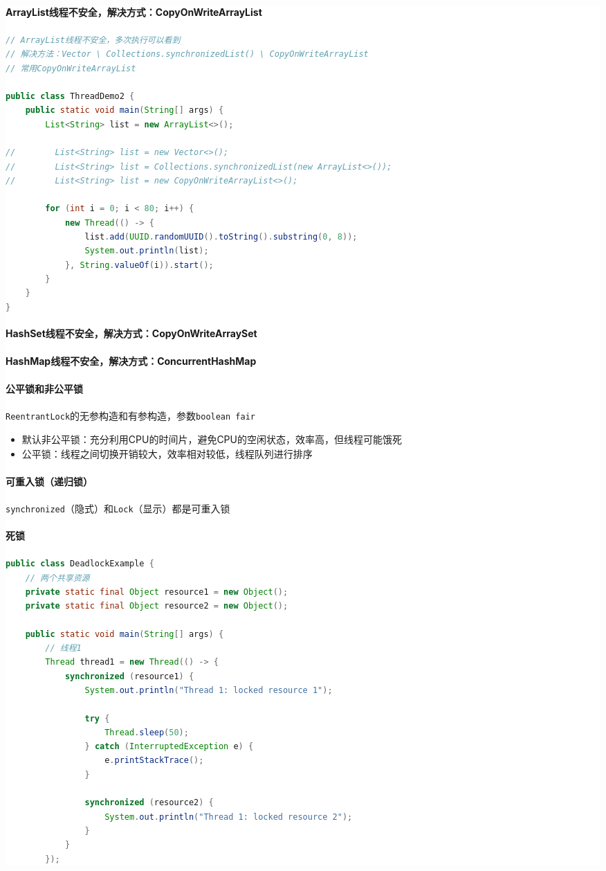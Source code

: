 #### ArrayList线程不安全，解决方式：CopyOnWriteArrayList 

```java
// ArrayList线程不安全，多次执行可以看到
// 解决方法：Vector \ Collections.synchronizedList() \ CopyOnWriteArrayList
// 常用CopyOnWriteArrayList

public class ThreadDemo2 {
    public static void main(String[] args) {
        List<String> list = new ArrayList<>();

//        List<String> list = new Vector<>();
//        List<String> list = Collections.synchronizedList(new ArrayList<>());
//        List<String> list = new CopyOnWriteArrayList<>();

        for (int i = 0; i < 80; i++) {
            new Thread(() -> {
                list.add(UUID.randomUUID().toString().substring(0, 8));
                System.out.println(list);
            }, String.valueOf(i)).start();
        }
    }
}
```

####  HashSet线程不安全，解决方式：CopyOnWriteArraySet

####  HashMap线程不安全，解决方式：ConcurrentHashMap

#### 公平锁和非公平锁

`ReentrantLock`的无参构造和有参构造，参数`boolean fair`

- 默认非公平锁：充分利用CPU的时间片，避免CPU的空闲状态，效率高，但线程可能饿死
- 公平锁：线程之间切换开销较大，效率相对较低，线程队列进行排序

#### 可重入锁（递归锁）

`synchronized`（隐式）和`Lock`（显示）都是可重入锁

#### 死锁

```java
public class DeadlockExample {
    // 两个共享资源
    private static final Object resource1 = new Object();
    private static final Object resource2 = new Object();

    public static void main(String[] args) {
        // 线程1
        Thread thread1 = new Thread(() -> {
            synchronized (resource1) {
                System.out.println("Thread 1: locked resource 1");

                try {
                    Thread.sleep(50);
                } catch (InterruptedException e) {
                    e.printStackTrace();
                }

                synchronized (resource2) {
                    System.out.println("Thread 1: locked resource 2");
                }
            }
        });

```